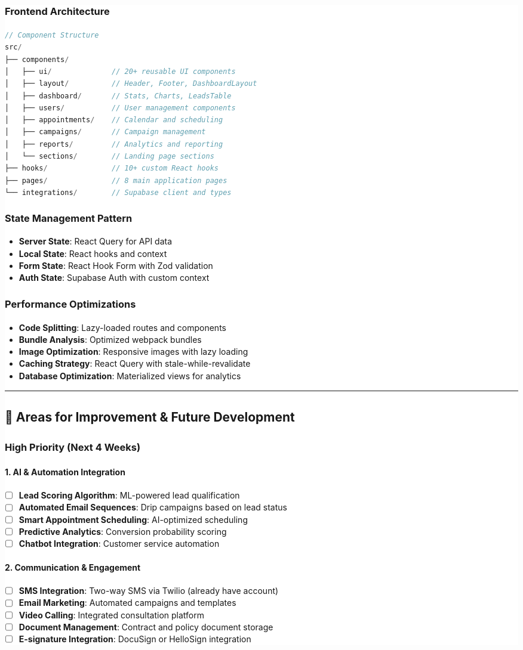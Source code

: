 ### **Frontend Architecture**
```typescript
// Component Structure
src/
├── components/
│   ├── ui/              // 20+ reusable UI components
│   ├── layout/          // Header, Footer, DashboardLayout
│   ├── dashboard/       // Stats, Charts, LeadsTable
│   ├── users/           // User management components  
│   ├── appointments/    // Calendar and scheduling
│   ├── campaigns/       // Campaign management
│   ├── reports/         // Analytics and reporting
│   └── sections/        // Landing page sections
├── hooks/               // 10+ custom React hooks
├── pages/               // 8 main application pages
└── integrations/        // Supabase client and types
```

### **State Management Pattern**
- **Server State**: React Query for API data
- **Local State**: React hooks and context
- **Form State**: React Hook Form with Zod validation
- **Auth State**: Supabase Auth with custom context

### **Performance Optimizations**
- **Code Splitting**: Lazy-loaded routes and components
- **Bundle Analysis**: Optimized webpack bundles  
- **Image Optimization**: Responsive images with lazy loading
- **Caching Strategy**: React Query with stale-while-revalidate
- **Database Optimization**: Materialized views for analytics

---

## 🎯 Areas for Improvement & Future Development

### **High Priority (Next 4 Weeks)**

#### **1. AI & Automation Integration**
- [ ] **Lead Scoring Algorithm**: ML-powered lead qualification
- [ ] **Automated Email Sequences**: Drip campaigns based on lead status
- [ ] **Smart Appointment Scheduling**: AI-optimized scheduling
- [ ] **Predictive Analytics**: Conversion probability scoring
- [ ] **Chatbot Integration**: Customer service automation

#### **2. Communication & Engagement**
- [ ] **SMS Integration**: Two-way SMS via Twilio (already have account)
- [ ] **Email Marketing**: Automated campaigns and templates
- [ ] **Video Calling**: Integrated consultation platform
- [ ] **Document Management**: Contract and policy document storage
- [ ] **E-signature Integration**: DocuSign or HelloSign integration
